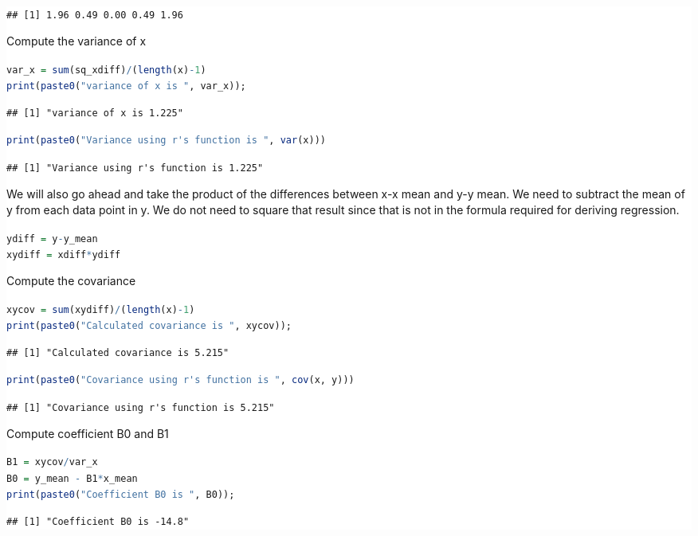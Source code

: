 ```
## [1] 1.96 0.49 0.00 0.49 1.96
```

Compute the variance of x

```r
var_x = sum(sq_xdiff)/(length(x)-1)
print(paste0("variance of x is ", var_x));
```

```
## [1] "variance of x is 1.225"
```

```r
print(paste0("Variance using r's function is ", var(x)))
```

```
## [1] "Variance using r's function is 1.225"
```

We will also go ahead and take the product of the differences between x-x mean and y-y mean. We need to subtract the mean of y from each data point in y. We do not need to square that result since that is not in the formula required for deriving regression. 

```r
ydiff = y-y_mean
xydiff = xdiff*ydiff
```

Compute the covariance 

```r
xycov = sum(xydiff)/(length(x)-1)
print(paste0("Calculated covariance is ", xycov));
```

```
## [1] "Calculated covariance is 5.215"
```

```r
print(paste0("Covariance using r's function is ", cov(x, y)))
```

```
## [1] "Covariance using r's function is 5.215"
```

Compute coefficient B0 and B1

```r
B1 = xycov/var_x
B0 = y_mean - B1*x_mean
print(paste0("Coefficient B0 is ", B0));
```

```
## [1] "Coefficient B0 is -14.8"
```
